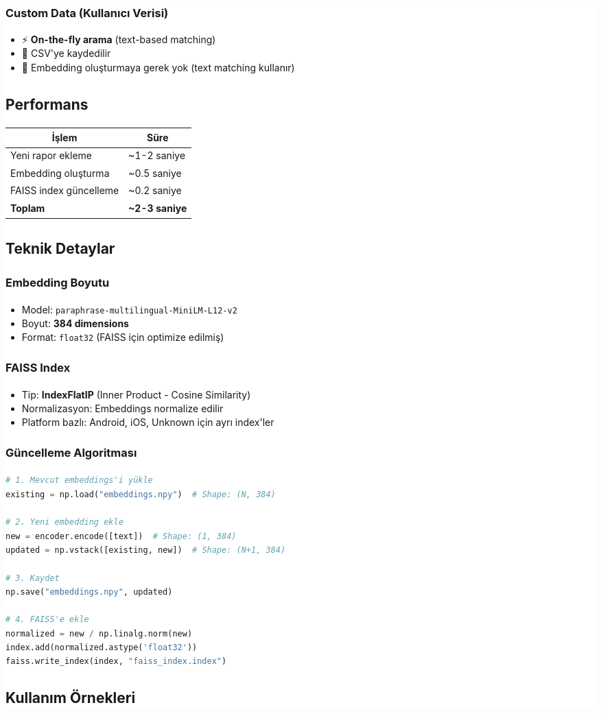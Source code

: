### Custom Data (Kullanıcı Verisi)
- ⚡ **On-the-fly arama** (text-based matching)
- 📝 CSV'ye kaydedilir
- 🔄 Embedding oluşturmaya gerek yok (text matching kullanır)

## Performans

| İşlem | Süre |
|-------|------|
| Yeni rapor ekleme | ~1-2 saniye |
| Embedding oluşturma | ~0.5 saniye |
| FAISS index güncelleme | ~0.2 saniye |
| **Toplam** | **~2-3 saniye** |

## Teknik Detaylar

### Embedding Boyutu
- Model: `paraphrase-multilingual-MiniLM-L12-v2`
- Boyut: **384 dimensions**
- Format: `float32` (FAISS için optimize edilmiş)

### FAISS Index
- Tip: **IndexFlatIP** (Inner Product - Cosine Similarity)
- Normalizasyon: Embeddings normalize edilir
- Platform bazlı: Android, iOS, Unknown için ayrı index'ler

### Güncelleme Algoritması

```python
# 1. Mevcut embeddings'i yükle
existing = np.load("embeddings.npy")  # Shape: (N, 384)

# 2. Yeni embedding ekle
new = encoder.encode([text])  # Shape: (1, 384)
updated = np.vstack([existing, new])  # Shape: (N+1, 384)

# 3. Kaydet
np.save("embeddings.npy", updated)

# 4. FAISS'e ekle
normalized = new / np.linalg.norm(new)
index.add(normalized.astype('float32'))
faiss.write_index(index, "faiss_index.index")
```

## Kullanım Örnekleri
